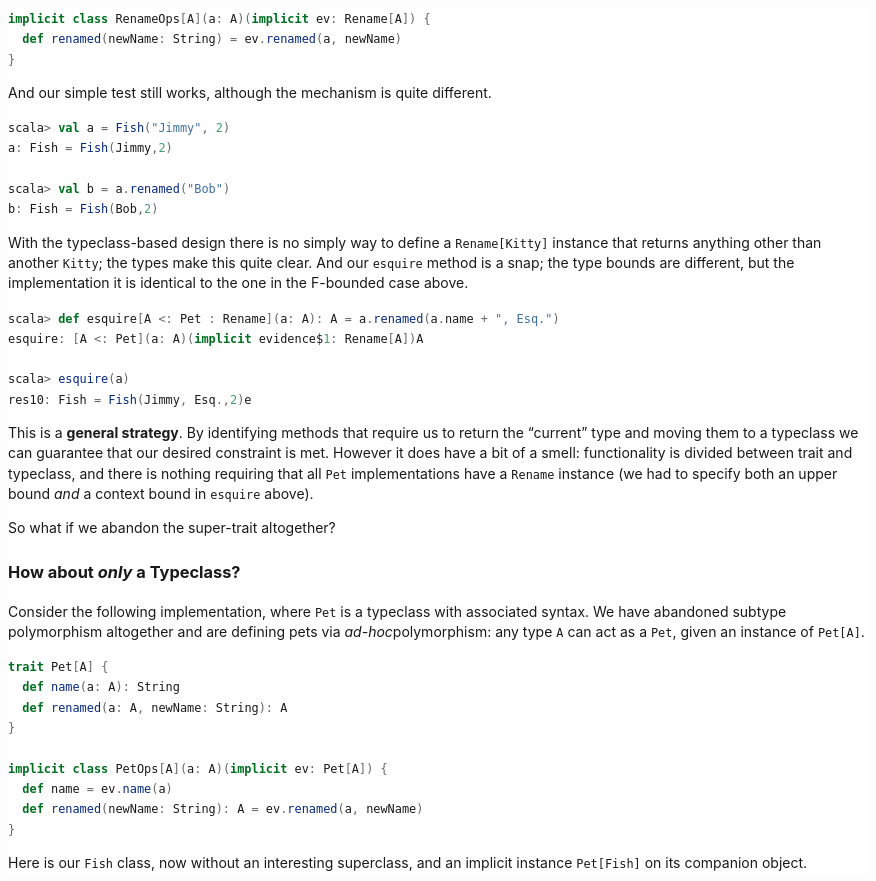 ```scala
implicit class RenameOps[A](a: A)(implicit ev: Rename[A]) {
  def renamed(newName: String) = ev.renamed(a, newName)
}
```

And our simple test still works, although the mechanism is quite different.

```scala
scala> val a = Fish("Jimmy", 2)
a: Fish = Fish(Jimmy,2)

scala> val b = a.renamed("Bob")
b: Fish = Fish(Bob,2)
```

With the typeclass-based design there is no simply way to define a `Rename[Kitty]` instance that returns anything other than another `Kitty`; the types make this quite clear. And our `esquire` method is a snap; the type bounds are different, but the implementation it is identical to the one in the F-bounded case above.

```scala
scala> def esquire[A <: Pet : Rename](a: A): A = a.renamed(a.name + ", Esq.")
esquire: [A <: Pet](a: A)(implicit evidence$1: Rename[A])A

scala> esquire(a)
res10: Fish = Fish(Jimmy, Esq.,2)e
```

This is a **general strategy**. By identifying methods that require us to return the “current” type and moving them to a typeclass we can guarantee that our desired constraint is met. However it does have a bit of a smell: functionality is divided between trait and typeclass, and there is nothing requiring that all `Pet` implementations have a `Rename` instance (we had to specify both an upper bound *and* a context bound in `esquire` above).

So what if we abandon the super-trait altogether?

### How about *only* a Typeclass?

Consider the following implementation, where `Pet` is a typeclass with associated syntax. We have abandoned subtype polymorphism altogether and are defining pets via *ad-hoc*polymorphism: any type `A` can act as a `Pet`, given an instance of `Pet[A]`.

```scala
trait Pet[A] {
  def name(a: A): String
  def renamed(a: A, newName: String): A
}

implicit class PetOps[A](a: A)(implicit ev: Pet[A]) {
  def name = ev.name(a)
  def renamed(newName: String): A = ev.renamed(a, newName)
}
```

Here is our `Fish` class, now without an interesting superclass, and an implicit instance `Pet[Fish]` on its companion object.

